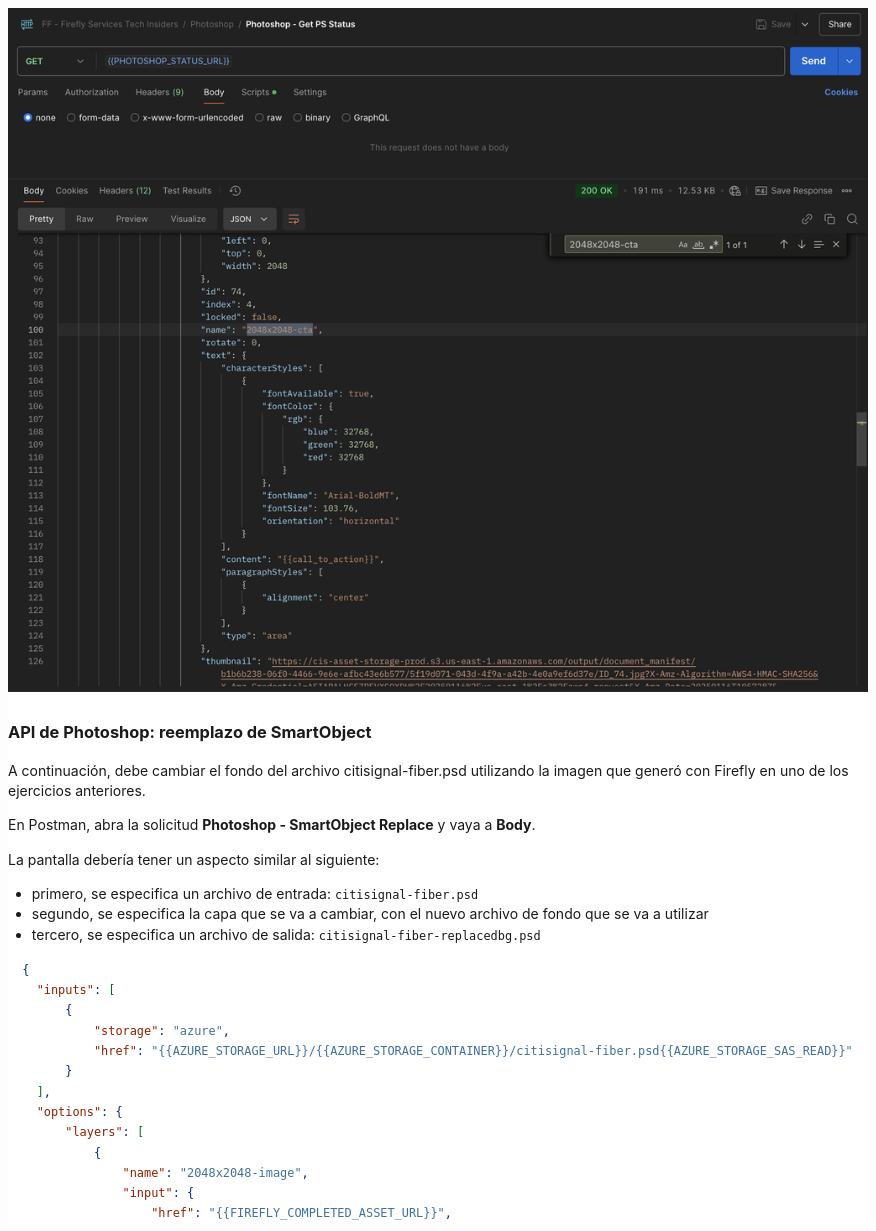 ![Almacenamiento de Azure](./images/ps21.png)


### API de Photoshop: reemplazo de SmartObject

A continuación, debe cambiar el fondo del archivo citisignal-fiber.psd utilizando la imagen que generó con Firefly en uno de los ejercicios anteriores.

En Postman, abra la solicitud **Photoshop - SmartObject Replace** y vaya a **Body**.

La pantalla debería tener un aspecto similar al siguiente:

- primero, se especifica un archivo de entrada: `citisignal-fiber.psd`
- segundo, se especifica la capa que se va a cambiar, con el nuevo archivo de fondo que se va a utilizar
- tercero, se especifica un archivo de salida: `citisignal-fiber-replacedbg.psd`

```json
  {
    "inputs": [
        {
            "storage": "azure",
            "href": "{{AZURE_STORAGE_URL}}/{{AZURE_STORAGE_CONTAINER}}/citisignal-fiber.psd{{AZURE_STORAGE_SAS_READ}}"
        }
    ],
    "options": {
        "layers": [
            {
                "name": "2048x2048-image",
                "input": {
                    "href": "{{FIREFLY_COMPLETED_ASSET_URL}}",
```
